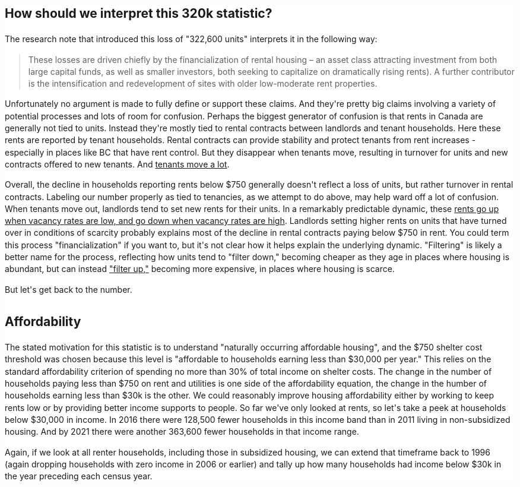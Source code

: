 ## How should we interpret this 320k statistic?
The research note that introduced this loss of "322,600 units" interprets it in the following way:

>    These losses are driven chiefly by the financialization of rental housing – an asset class attracting investment from both large capital funds, as well as smaller investors, both seeking to capitalize on dramatically rising rents). A further contributor is the intensification and redevelopment of sites with older low-moderate rent properties.  

Unfortunately no argument is made to fully define or support these claims. And they're pretty big claims involving a variety of potential processes and lots of room for confusion. Perhaps the biggest generator of confusion is that rents in Canada are generally not tied to units. Instead they're mostly tied to rental contracts between landlords and tenant households. Here these rents are reported by tenant households. Rental contracts can provide stability and protect tenants from rent increases - especially in places like BC that have rent control. But they disappear when tenants move, resulting in turnover for units and new contracts offered to new tenants. And [tenants move a lot](https://homefreesociology.com/2022/07/29/tumbling-turnover/). 

Overall, the decline in households reporting rents below $750 generally doesn't reflect a loss of units, but rather turnover in rental contracts. Labeling our number properly as tied to tenancies, as we attempt to do above, may help ward off a lot of confusion. When tenants move out, landlords tend to set new rents for their units. In a remarkably predictable dynamic, these [rents go up when vacancy rates are low, and go down when vacancy rates are high](https://doodles.mountainmath.ca/blog/2022/02/18/vacancy-rates-and-rent-change-2021-update/). Landlords setting higher rents on units that have turned over in conditions of scarcity probably explains most of the decline in rental contracts paying below $750 in rent. You could term this process "financialization" if you want to, but it's not clear how it helps explain the underlying dynamic. "Filtering" is likely a better name for the process, reflecting how units tend to "filter down," becoming cheaper as they age in places where housing is abundant, but can instead ["filter up,"](https://www.researchgate.net/profile/Tsur-Somerville-2/publication/239823323_Dynamics_of_the_Affordable_Housing_Stock_Microdata_Analysis_of_Filtering/links/53ea282c0cf2fb1b9b6766e3/Dynamics-of-the-Affordable-Housing-Stock-Microdata-Analysis-of-Filtering.pdf) becoming more expensive, in places where housing is scarce.

But let's get back to the number.




## Affordability
The stated motivation for this statistic is to understand "naturally occurring affordable housing", and the $750 shelter cost threshold was chosen because this level is "affordable to households earning less than $30,000 per year." This relies on the standard affordability criterion of spending no more than 30% of total income on shelter costs. The change in the number of households paying less than $750 on rent and utilities is one side of the affordability equation, the change in the humber of households earning less than $30k is the other. We could reasonably improve housing affordability either by working to keep rents low or by providing better income supports to people. So far we've only looked at rents, so let's take a peek at households below $30,000 in income. In 2016 there were 128,500 fewer households in this income band than in 2011 living in non-subsidized housing. And by 2021 there were another 363,600 fewer households in that income range.

Again, if we look at all renter households, including those in subsidized housing, we can extend that timeframe back to 1996 (again dropping households with zero income in 2006 or earlier) and tally up how many households had income below $30k in the year preceding each census year.
